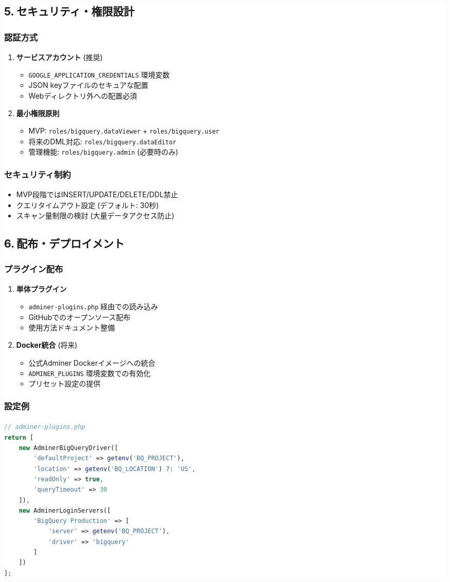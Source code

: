 ## 5. セキュリティ・権限設計

### 認証方式
1. **サービスアカウント** (推奨)
   - `GOOGLE_APPLICATION_CREDENTIALS` 環境変数
   - JSON keyファイルのセキュアな配置
   - Webディレクトリ外への配置必須

2. **最小権限原則**
   - MVP: `roles/bigquery.dataViewer` + `roles/bigquery.user`
   - 将来のDML対応: `roles/bigquery.dataEditor`
   - 管理機能: `roles/bigquery.admin` (必要時のみ)

### セキュリティ制約
- MVP段階ではINSERT/UPDATE/DELETE/DDL禁止
- クエリタイムアウト設定 (デフォルト: 30秒)
- スキャン量制限の検討 (大量データアクセス防止)

## 6. 配布・デプロイメント

### プラグイン配布
1. **単体プラグイン**
   - `adminer-plugins.php` 経由での読み込み
   - GitHubでのオープンソース配布
   - 使用方法ドキュメント整備

2. **Docker統合** (将来)
   - 公式Adminer Dockerイメージへの統合
   - `ADMINER_PLUGINS` 環境変数での有効化
   - プリセット設定の提供

### 設定例
```php
// adminer-plugins.php
return [
    new AdminerBigQueryDriver([
        'defaultProject' => getenv('BQ_PROJECT'),
        'location' => getenv('BQ_LOCATION') ?: 'US',
        'readOnly' => true,
        'queryTimeout' => 30
    ]),
    new AdminerLoginServers([
        'BigQuery Production' => [
            'server' => getenv('BQ_PROJECT'),
            'driver' => 'bigquery'
        ]
    ])
];
```
